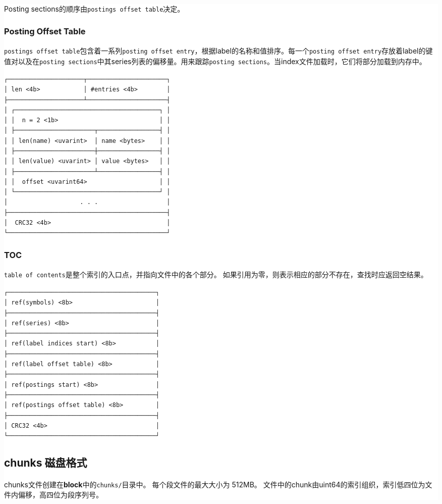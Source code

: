 Posting sections的顺序由`postings offset table`决定。

### Posting Offset Table

`postings offset table`包含着一系列`posting offset entry`，根据label的名称和值排序。每一个`posting offset entry`存放着label的键值对以及在`posting sections`中其series列表的偏移量。用来跟踪`posting sections`。当index文件加载时，它们将部分加载到内存中。

```
┌─────────────────────┬──────────────────────┐
│ len <4b>            │ #entries <4b>        │
├─────────────────────┴──────────────────────┤
│ ┌────────────────────────────────────────┐ │
│ │  n = 2 <1b>                            │ │
│ ├──────────────────────┬─────────────────┤ │
│ │ len(name) <uvarint>  │ name <bytes>    │ │
│ ├──────────────────────┼─────────────────┤ │
│ │ len(value) <uvarint> │ value <bytes>   │ │
│ ├──────────────────────┴─────────────────┤ │
│ │  offset <uvarint64>                    │ │
│ └────────────────────────────────────────┘ │
│                    . . .                   │
├────────────────────────────────────────────┤
│  CRC32 <4b>                                │
└────────────────────────────────────────────┘
```

### TOC

`table of contents`是整个索引的入口点，并指向文件中的各个部分。 如果引用为零，则表示相应的部分不存在，查找时应返回空结果。

```
┌─────────────────────────────────────────┐
│ ref(symbols) <8b>                       │
├─────────────────────────────────────────┤
│ ref(series) <8b>                        │
├─────────────────────────────────────────┤
│ ref(label indices start) <8b>           │
├─────────────────────────────────────────┤
│ ref(label offset table) <8b>            │
├─────────────────────────────────────────┤
│ ref(postings start) <8b>                │
├─────────────────────────────────────────┤
│ ref(postings offset table) <8b>         │
├─────────────────────────────────────────┤
│ CRC32 <4b>                              │
└─────────────────────────────────────────┘
```

## chunks 磁盘格式

chunks文件创建在**block**中的`chunks/`目录中。 每个段文件的最大大小为 512MB。
文件中的chunk由uint64的索引组织，索引低四位为文件内偏移，高四位为段序列号。
